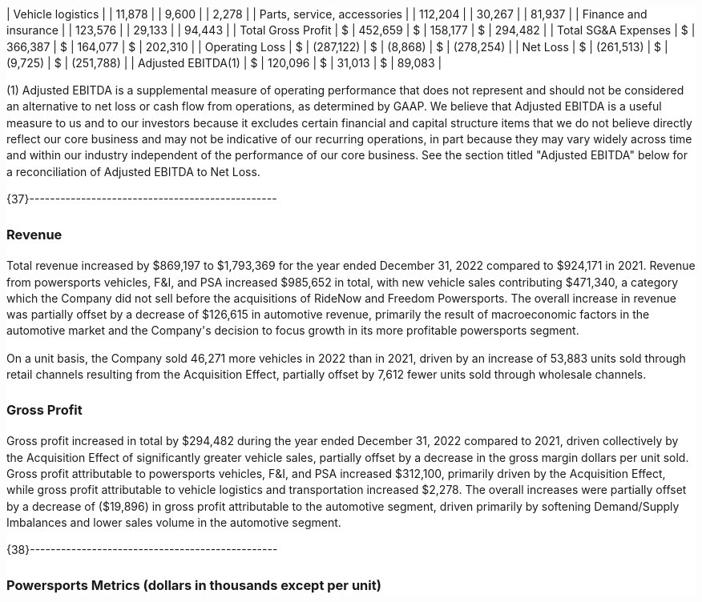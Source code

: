 | Vehicle logistics           |                         | 11,878    |    | 9,600   |     | 2,278     |
| Parts, service, accessories |                         | 112,204   |    | 30,267  |     | 81,937    |
| Finance and insurance       |                         | 123,576   |    | 29,133  |     | 94,443    |
| Total Gross Profit          | \$                      | 452,659   | \$ | 158,177 | \$  | 294,482   |
| Total SG&A Expenses         | \$                      | 366,387   | \$ | 164,077 | \$  | 202,310   |
| Operating Loss              | \$                      | (287,122) | \$ | (8,868) | \$  | (278,254) |
| Net Loss                    | \$                      | (261,513) | \$ | (9,725) | \$  | (251,788) |
| Adjusted EBITDA(1)          | \$                      | 120,096   | \$ | 31,013  | \$  | 89,083    |

(1) Adjusted EBITDA is a supplemental measure of operating performance that does not represent and should not be considered an alternative to net loss or cash flow from operations, as determined by GAAP. We believe that Adjusted EBITDA is a useful measure to us and to our investors because it excludes certain financial and capital structure items that we do not believe directly reflect our core business and may not be indicative of our recurring operations, in part because they may vary widely across time and within our industry independent of the performance of our core business. See the section titled "Adjusted EBITDA" below for a reconciliation of Adjusted EBITDA to Net Loss.

{37}------------------------------------------------

### Revenue

Total revenue increased by \$869,197 to \$1,793,369 for the year ended December 31, 2022 compared to \$924,171 in 2021. Revenue from powersports vehicles, F&I, and PSA increased \$985,652 in total, with new vehicle sales contributing \$471,340, a category which the Company did not sell before the acquisitions of RideNow and Freedom Powersports. The overall increase in revenue was partially offset by a decrease of \$126,615 in automotive revenue, primarily the result of macroeconomic factors in the automotive market and the Company's decision to focus growth in its more profitable powersports segment.

On a unit basis, the Company sold 46,271 more vehicles in 2022 than in 2021, driven by an increase of 53,883 units sold through retail channels resulting from the Acquisition Effect, partially offset by 7,612 fewer units sold through wholesale channels.

### Gross Profit

Gross profit increased in total by \$294,482 during the year ended December 31, 2022 compared to 2021, driven collectively by the Acquisition Effect of significantly greater vehicle sales, partially offset by a decrease in the gross margin dollars per unit sold. Gross profit attributable to powersports vehicles, F&I, and PSA increased \$312,100, primarily driven by the Acquisition Effect, while gross profit attributable to vehicle logistics and transportation increased \$2,278. The overall increases were partially offset by a decrease of (\$19,896) in gross profit attributable to the automotive segment, driven primarily by softening Demand/Supply Imbalances and lower sales volume in the automotive segment.

{38}------------------------------------------------

### **Powersports Metrics (dollars in thousands except per unit)**
